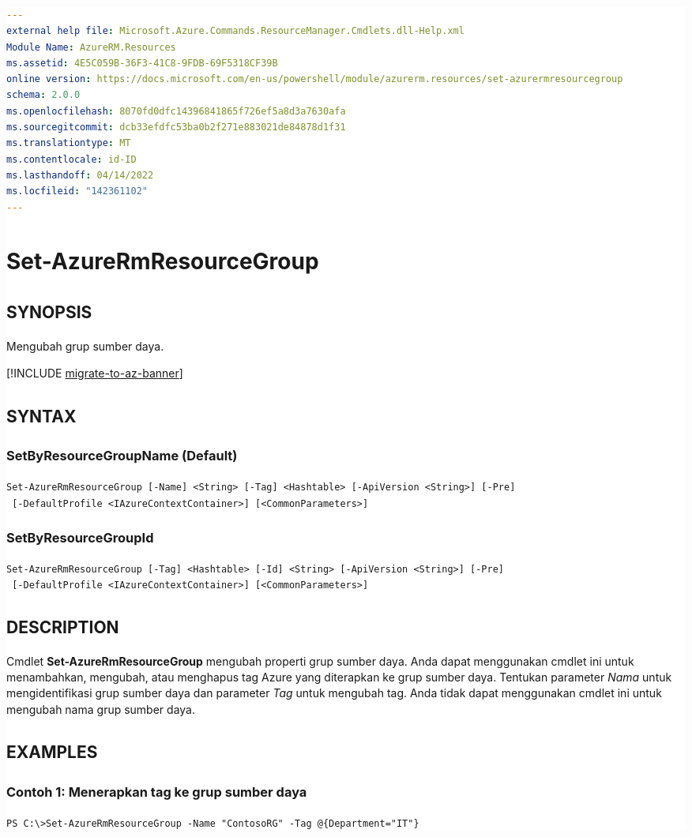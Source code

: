 ```yaml
---
external help file: Microsoft.Azure.Commands.ResourceManager.Cmdlets.dll-Help.xml
Module Name: AzureRM.Resources
ms.assetid: 4E5C059B-36F3-41C8-9FDB-69F5318CF39B
online version: https://docs.microsoft.com/en-us/powershell/module/azurerm.resources/set-azurermresourcegroup
schema: 2.0.0
ms.openlocfilehash: 8070fd0dfc14396841865f726ef5a8d3a7630afa
ms.sourcegitcommit: dcb33efdfc53ba0b2f271e883021de84878d1f31
ms.translationtype: MT
ms.contentlocale: id-ID
ms.lasthandoff: 04/14/2022
ms.locfileid: "142361102"
---
```

# Set-AzureRmResourceGroup

## SYNOPSIS
Mengubah grup sumber daya.

[!INCLUDE [migrate-to-az-banner](../../includes/migrate-to-az-banner.md)]

## SYNTAX

### SetByResourceGroupName (Default)
```
Set-AzureRmResourceGroup [-Name] <String> [-Tag] <Hashtable> [-ApiVersion <String>] [-Pre]
 [-DefaultProfile <IAzureContextContainer>] [<CommonParameters>]
```

### SetByResourceGroupId
```
Set-AzureRmResourceGroup [-Tag] <Hashtable> [-Id] <String> [-ApiVersion <String>] [-Pre]
 [-DefaultProfile <IAzureContextContainer>] [<CommonParameters>]
```

## DESCRIPTION
Cmdlet **Set-AzureRmResourceGroup** mengubah properti grup sumber daya.
Anda dapat menggunakan cmdlet ini untuk menambahkan, mengubah, atau menghapus tag Azure yang diterapkan ke grup sumber daya.
Tentukan parameter *Nama* untuk mengidentifikasi grup sumber daya dan parameter *Tag* untuk mengubah tag.
Anda tidak dapat menggunakan cmdlet ini untuk mengubah nama grup sumber daya.

## EXAMPLES

### Contoh 1: Menerapkan tag ke grup sumber daya
```
PS C:\>Set-AzureRmResourceGroup -Name "ContosoRG" -Tag @{Department="IT"}
```
